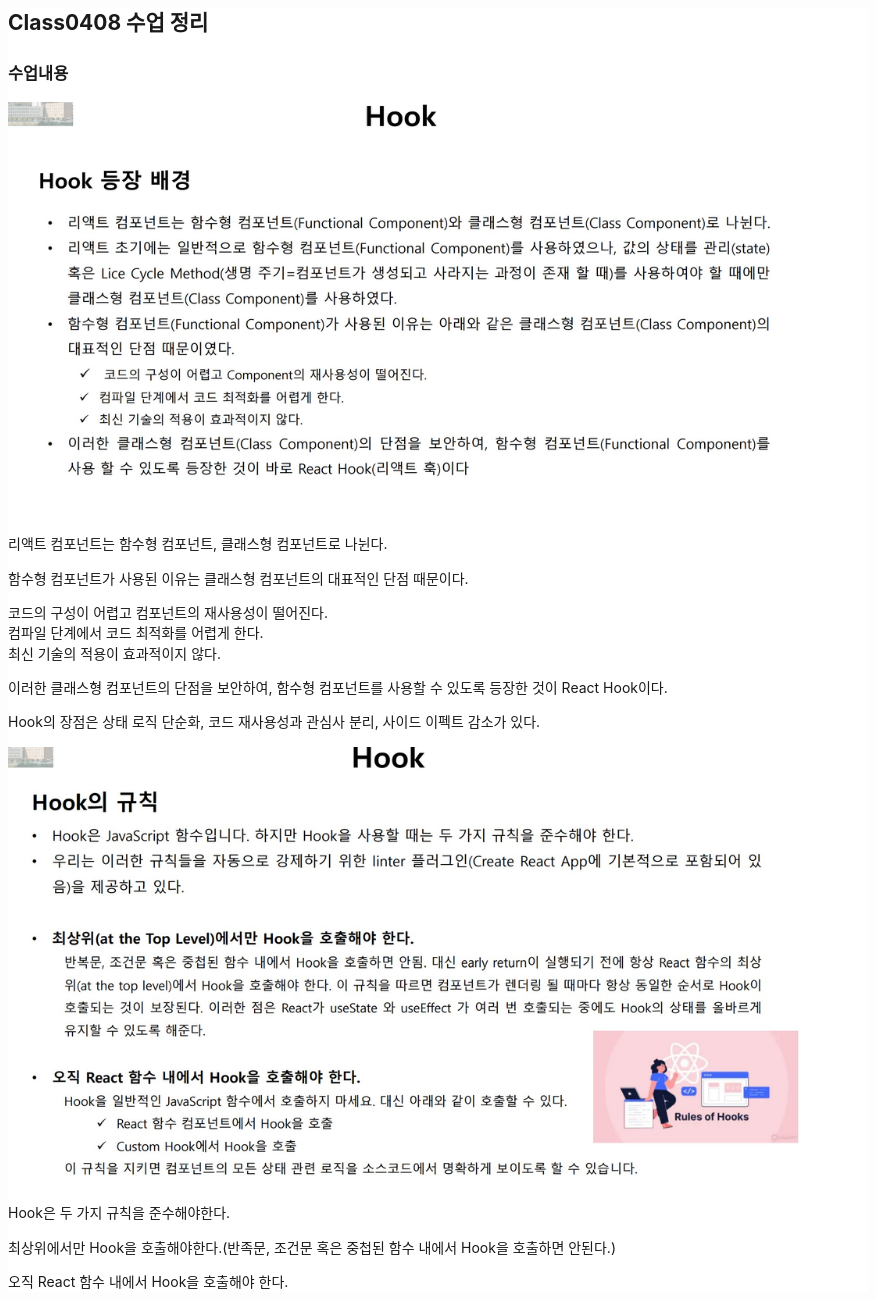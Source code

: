 ## Class0408 수업 정리

### 수업내용

<img width="800" src="./img/hook1.jpg" alt="hook" >
<p>리액트 컴포넌트는 함수형 컴포넌트, 클래스형 컴포넌트로 나뉜다.</p>
<p>함수형 컴포넌트가 사용된 이유는 클래스형 컴포넌트의 대표적인 단점 때문이다.</p>
<p>코드의 구성이 어렵고 컴포넌트의 재사용성이 떨어진다. <br>컴파일 단계에서 코드 최적화를 어렵게 한다. <br>최신 기술의 적용이 효과적이지 않다.</p>
<p>이러한 클래스형 컴포넌트의 단점을 보안하여, 함수형 컴포넌트를 사용할 수 있도록 등장한 것이 React Hook이다.</p>
<p>Hook의 장점은 상태 로직 단순화, 코드 재사용성과 관심사 분리, 사이드 이펙트 감소가 있다.</p>

<img width="800" src="./img/hook2.jpg" alt="hook" >
<p>Hook은 두 가지 규칙을 준수해야한다.</p>
<p>최상위에서만 Hook을 호출해야한다.(반족문, 조건문 혹은 중첩된 함수 내에서 Hook을 호출하면 안된다.)</p>
<p>오직 React 함수 내에서 Hook을 호출해야 한다.</p>
